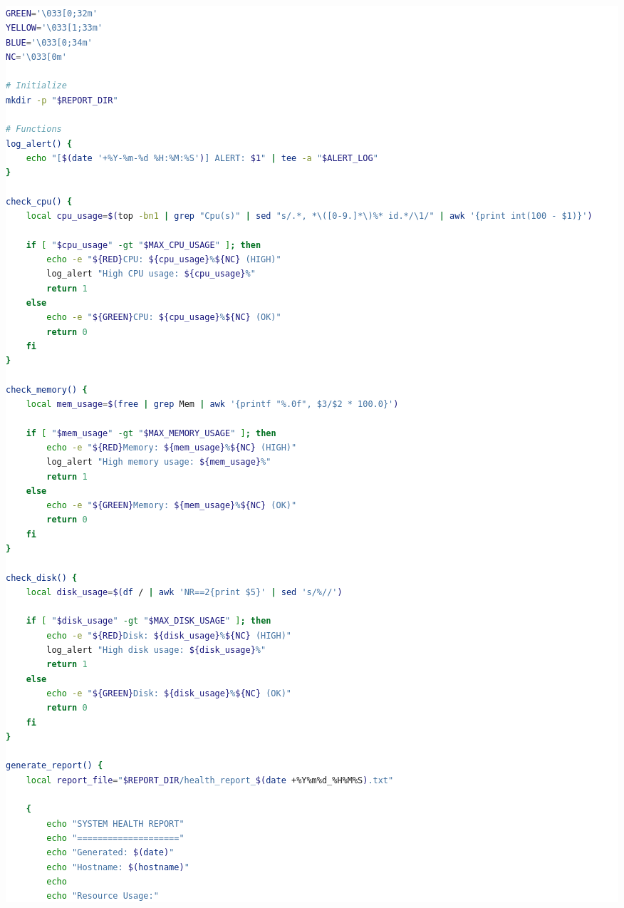 ```bash
GREEN='\033[0;32m'
YELLOW='\033[1;33m'
BLUE='\033[0;34m'
NC='\033[0m'

# Initialize
mkdir -p "$REPORT_DIR"

# Functions
log_alert() {
    echo "[$(date '+%Y-%m-%d %H:%M:%S')] ALERT: $1" | tee -a "$ALERT_LOG"
}

check_cpu() {
    local cpu_usage=$(top -bn1 | grep "Cpu(s)" | sed "s/.*, *\([0-9.]*\)%* id.*/\1/" | awk '{print int(100 - $1)}')
    
    if [ "$cpu_usage" -gt "$MAX_CPU_USAGE" ]; then
        echo -e "${RED}CPU: ${cpu_usage}%${NC} (HIGH)"
        log_alert "High CPU usage: ${cpu_usage}%"
        return 1
    else
        echo -e "${GREEN}CPU: ${cpu_usage}%${NC} (OK)"
        return 0
    fi
}

check_memory() {
    local mem_usage=$(free | grep Mem | awk '{printf "%.0f", $3/$2 * 100.0}')
    
    if [ "$mem_usage" -gt "$MAX_MEMORY_USAGE" ]; then
        echo -e "${RED}Memory: ${mem_usage}%${NC} (HIGH)"
        log_alert "High memory usage: ${mem_usage}%"
        return 1
    else
        echo -e "${GREEN}Memory: ${mem_usage}%${NC} (OK)"
        return 0
    fi
}

check_disk() {
    local disk_usage=$(df / | awk 'NR==2{print $5}' | sed 's/%//')
    
    if [ "$disk_usage" -gt "$MAX_DISK_USAGE" ]; then
        echo -e "${RED}Disk: ${disk_usage}%${NC} (HIGH)"
        log_alert "High disk usage: ${disk_usage}%"
        return 1
    else
        echo -e "${GREEN}Disk: ${disk_usage}%${NC} (OK)"
        return 0
    fi
}

generate_report() {
    local report_file="$REPORT_DIR/health_report_$(date +%Y%m%d_%H%M%S).txt"
    
    {
        echo "SYSTEM HEALTH REPORT"
        echo "===================="
        echo "Generated: $(date)"
        echo "Hostname: $(hostname)"
        echo
        echo "Resource Usage:"
```